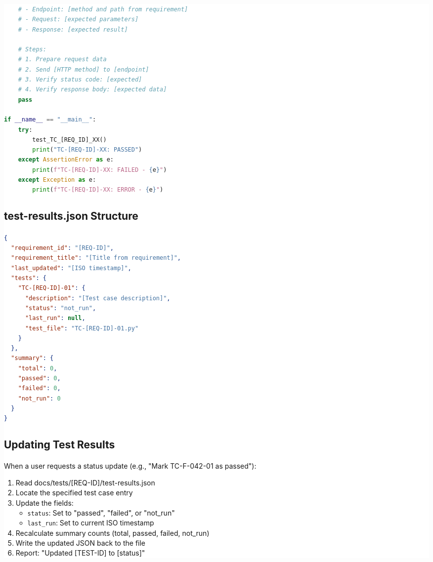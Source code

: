 ```python
    # - Endpoint: [method and path from requirement]
    # - Request: [expected parameters]
    # - Response: [expected result]
    
    # Steps:
    # 1. Prepare request data
    # 2. Send [HTTP method] to [endpoint]
    # 3. Verify status code: [expected]
    # 4. Verify response body: [expected data]
    pass

if __name__ == "__main__":
    try:
        test_TC_[REQ_ID]_XX()
        print("TC-[REQ-ID]-XX: PASSED")
    except AssertionError as e:
        print(f"TC-[REQ-ID]-XX: FAILED - {e}")
    except Exception as e:
        print(f"TC-[REQ-ID]-XX: ERROR - {e}")
```

## test-results.json Structure

```json
{
  "requirement_id": "[REQ-ID]",
  "requirement_title": "[Title from requirement]",
  "last_updated": "[ISO timestamp]",
  "tests": {
    "TC-[REQ-ID]-01": {
      "description": "[Test case description]",
      "status": "not_run",
      "last_run": null,
      "test_file": "TC-[REQ-ID]-01.py"
    }
  },
  "summary": {
    "total": 0,
    "passed": 0,
    "failed": 0,
    "not_run": 0
  }
}
```

## Updating Test Results

When a user requests a status update (e.g., "Mark TC-F-042-01 as passed"):

1. Read docs/tests/[REQ-ID]/test-results.json
2. Locate the specified test case entry
3. Update the fields:
   - `status`: Set to "passed", "failed", or "not_run"
   - `last_run`: Set to current ISO timestamp
4. Recalculate summary counts (total, passed, failed, not_run)
5. Write the updated JSON back to the file
6. Report: "Updated [TEST-ID] to [status]"
